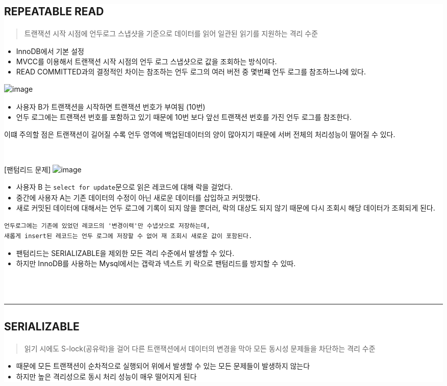 ## REPEATABLE READ
> 트랜잭션 시작 시점에 언두로그 스냅샷을 기준으로 데이터를 읽어 일관된 읽기를 지원하는 격리 수준


- InnoDB에서 기본 설정
- MVCC를 이용해서 트랜잭션 시작 시점의 언두 로그 스냅샷으로 값을 조회하는 방식이다.
- READ COMMITTED과의 결정적인 차이는 참조하는 언두 로그의 여러 버전 중 몇번쨰 언두 로그를 참조하느냐에 있다.

<img width="1100" height="1146" alt="image" src="https://github.com/user-attachments/assets/068587a9-9f15-49b7-94cf-2bab770835b2" />

- 사용자 B가 트랜잭션을 시작하면 트랜잭션 번호가 부여됨 (10번)  
- 언두 로그에는 트랜잭션 번호를 포함하고 있기 때문에 10번 보다 앞선 트랜잭션 번호를 가진 언두 로그를 참조한다.  

이떄 주의할 점은 트랜잭션이 길어질 수록 언두 영역에 백업된데이터의 양이 많아지기 때문에 서버 전체의 처리성능이 떨어질 수 있다.  

<br>

[팬텀리드 문제]
<img width="1104" height="1042" alt="image" src="https://github.com/user-attachments/assets/2ff63b95-619d-4c73-a936-4c2ae19d1d94" />

- 사용자 B 는 `select for update`문으로 읽은 레코드에 대해 락을 걸었다.
- 중간에 사용자 A는 기존 데이터의 수정이 아닌 새로운 데이터를 삽입하고 커밋했다.
- 새로 커밋된 데이터에 대해서는 언두 로그에 기록이 되지 않을 뿐더러, 락의 대상도 되지 않기 때문에 다시 조회시 해당 데이터가 조회되게 된다.

```
언두로그에는 기존에 있었던 레코드의 '변경이력'만 수냅샷으로 저장하는데,
새롭게 insert된 레코드는 언두 로그에 저장할 수 없어 재 조회시 새로운 값이 포함된다.
```

- 팬텀리드는 SERIALIZABLE을 제외한 모든 격리 수준에서 발생할 수 있다.
- 하지만 InnoDB를 사용하는 Mysql에서는 갭락과 넥스트 키 락으로 팬텀리드를 방지할 수 있따.


<br>
<br>

---
## SERIALIZABLE
> 읽기 시에도 S-lock(공유락)을 걸어 다른 트랜잭션에서 데이터의 변경을 막아 모든 동시성 문제들을 차단하는 격리 수준

- 때문에 모든 트랜잭션이 순차적으로 실행되어 위에서 발생할 수 있는 모든 문제들이 발생하지 않는다
- 하지만 높은 격리성으로 동시 처리 성능이 매우 떨어지게 된다
